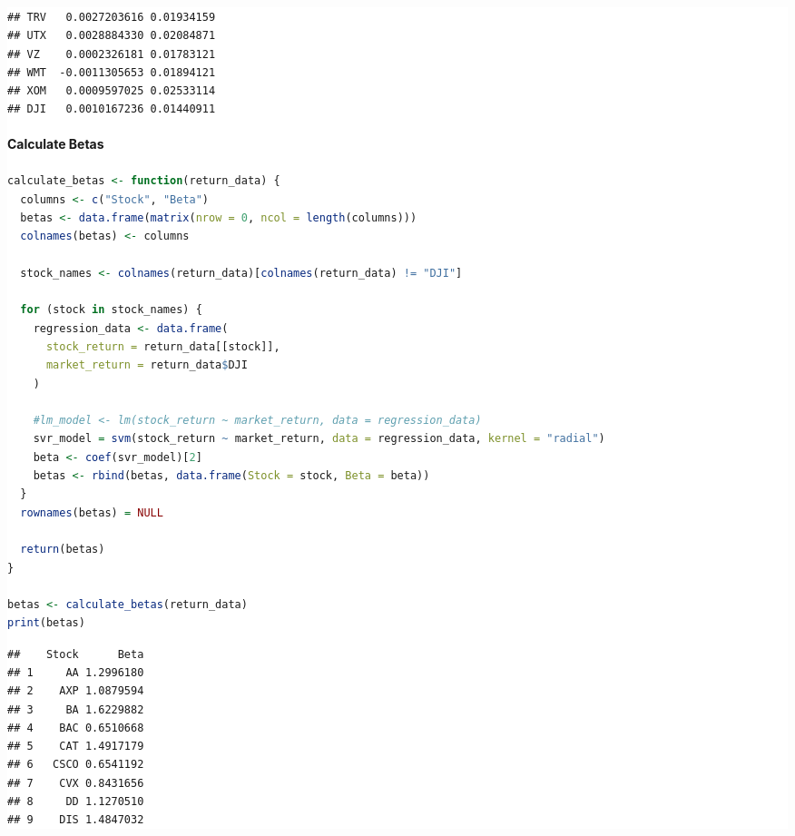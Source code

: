     ## TRV   0.0027203616 0.01934159
    ## UTX   0.0028884330 0.02084871
    ## VZ    0.0002326181 0.01783121
    ## WMT  -0.0011305653 0.01894121
    ## XOM   0.0009597025 0.02533114
    ## DJI   0.0010167236 0.01440911

#### Calculate Betas

``` r
calculate_betas <- function(return_data) {
  columns <- c("Stock", "Beta")
  betas <- data.frame(matrix(nrow = 0, ncol = length(columns)))
  colnames(betas) <- columns
  
  stock_names <- colnames(return_data)[colnames(return_data) != "DJI"]
  
  for (stock in stock_names) {
    regression_data <- data.frame(
      stock_return = return_data[[stock]],
      market_return = return_data$DJI
    )

    #lm_model <- lm(stock_return ~ market_return, data = regression_data)
    svr_model = svm(stock_return ~ market_return, data = regression_data, kernel = "radial")
    beta <- coef(svr_model)[2]
    betas <- rbind(betas, data.frame(Stock = stock, Beta = beta))
  }
  rownames(betas) = NULL
  
  return(betas)
}

betas <- calculate_betas(return_data)
print(betas)
```

    ##    Stock      Beta
    ## 1     AA 1.2996180
    ## 2    AXP 1.0879594
    ## 3     BA 1.6229882
    ## 4    BAC 0.6510668
    ## 5    CAT 1.4917179
    ## 6   CSCO 0.6541192
    ## 7    CVX 0.8431656
    ## 8     DD 1.1270510
    ## 9    DIS 1.4847032